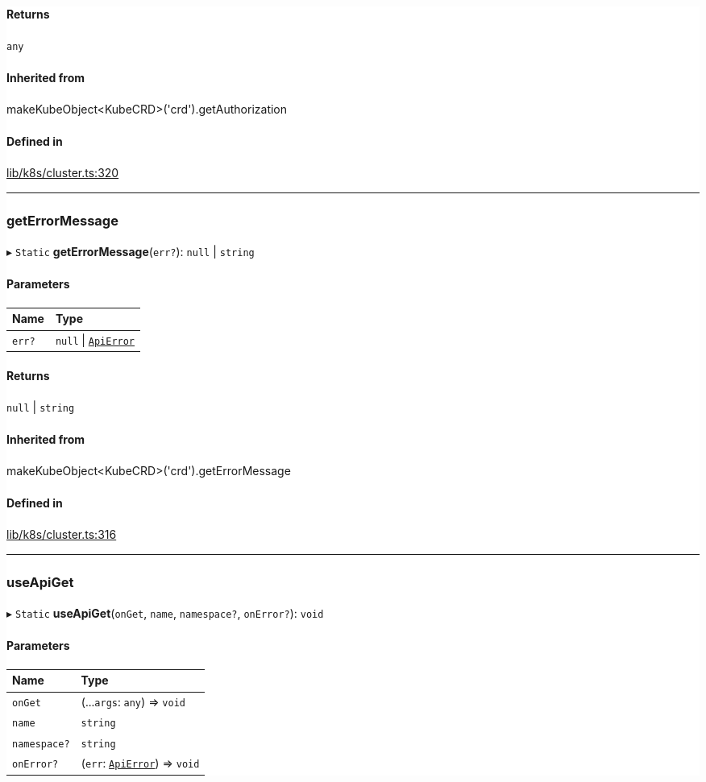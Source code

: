 #### Returns

`any`

#### Inherited from

makeKubeObject<KubeCRD\>('crd').getAuthorization

#### Defined in

[lib/k8s/cluster.ts:320](https://github.com/headlamp-k8s/headlamp/blob/65bfc11e/frontend/src/lib/k8s/cluster.ts#L320)

___

### getErrorMessage

▸ `Static` **getErrorMessage**(`err?`): ``null`` \| `string`

#### Parameters

| Name | Type |
| :------ | :------ |
| `err?` | ``null`` \| [`ApiError`](../interfaces/lib_k8s_apiProxy.ApiError.md) |

#### Returns

``null`` \| `string`

#### Inherited from

makeKubeObject<KubeCRD\>('crd').getErrorMessage

#### Defined in

[lib/k8s/cluster.ts:316](https://github.com/headlamp-k8s/headlamp/blob/65bfc11e/frontend/src/lib/k8s/cluster.ts#L316)

___

### useApiGet

▸ `Static` **useApiGet**(`onGet`, `name`, `namespace?`, `onError?`): `void`

#### Parameters

| Name | Type |
| :------ | :------ |
| `onGet` | (...`args`: `any`) => `void` |
| `name` | `string` |
| `namespace?` | `string` |
| `onError?` | (`err`: [`ApiError`](../interfaces/lib_k8s_apiProxy.ApiError.md)) => `void` |

